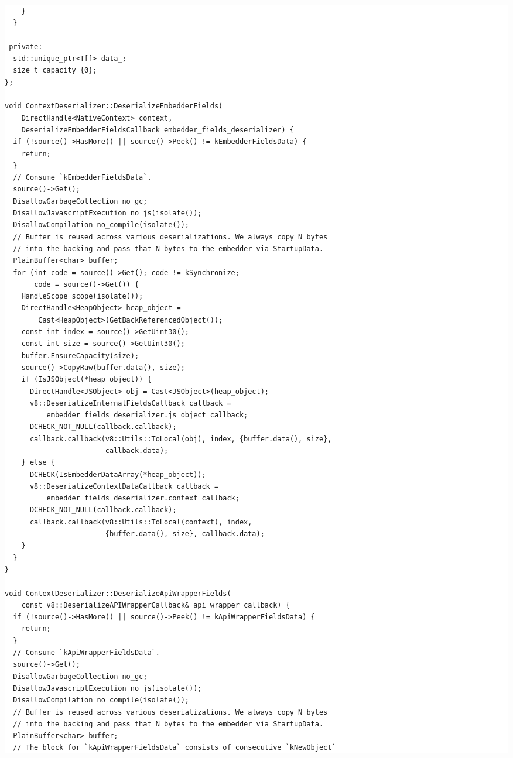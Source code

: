 ```
    }
  }

 private:
  std::unique_ptr<T[]> data_;
  size_t capacity_{0};
};

void ContextDeserializer::DeserializeEmbedderFields(
    DirectHandle<NativeContext> context,
    DeserializeEmbedderFieldsCallback embedder_fields_deserializer) {
  if (!source()->HasMore() || source()->Peek() != kEmbedderFieldsData) {
    return;
  }
  // Consume `kEmbedderFieldsData`.
  source()->Get();
  DisallowGarbageCollection no_gc;
  DisallowJavascriptExecution no_js(isolate());
  DisallowCompilation no_compile(isolate());
  // Buffer is reused across various deserializations. We always copy N bytes
  // into the backing and pass that N bytes to the embedder via StartupData.
  PlainBuffer<char> buffer;
  for (int code = source()->Get(); code != kSynchronize;
       code = source()->Get()) {
    HandleScope scope(isolate());
    DirectHandle<HeapObject> heap_object =
        Cast<HeapObject>(GetBackReferencedObject());
    const int index = source()->GetUint30();
    const int size = source()->GetUint30();
    buffer.EnsureCapacity(size);
    source()->CopyRaw(buffer.data(), size);
    if (IsJSObject(*heap_object)) {
      DirectHandle<JSObject> obj = Cast<JSObject>(heap_object);
      v8::DeserializeInternalFieldsCallback callback =
          embedder_fields_deserializer.js_object_callback;
      DCHECK_NOT_NULL(callback.callback);
      callback.callback(v8::Utils::ToLocal(obj), index, {buffer.data(), size},
                        callback.data);
    } else {
      DCHECK(IsEmbedderDataArray(*heap_object));
      v8::DeserializeContextDataCallback callback =
          embedder_fields_deserializer.context_callback;
      DCHECK_NOT_NULL(callback.callback);
      callback.callback(v8::Utils::ToLocal(context), index,
                        {buffer.data(), size}, callback.data);
    }
  }
}

void ContextDeserializer::DeserializeApiWrapperFields(
    const v8::DeserializeAPIWrapperCallback& api_wrapper_callback) {
  if (!source()->HasMore() || source()->Peek() != kApiWrapperFieldsData) {
    return;
  }
  // Consume `kApiWrapperFieldsData`.
  source()->Get();
  DisallowGarbageCollection no_gc;
  DisallowJavascriptExecution no_js(isolate());
  DisallowCompilation no_compile(isolate());
  // Buffer is reused across various deserializations. We always copy N bytes
  // into the backing and pass that N bytes to the embedder via StartupData.
  PlainBuffer<char> buffer;
  // The block for `kApiWrapperFieldsData` consists of consecutive `kNewObject`
```